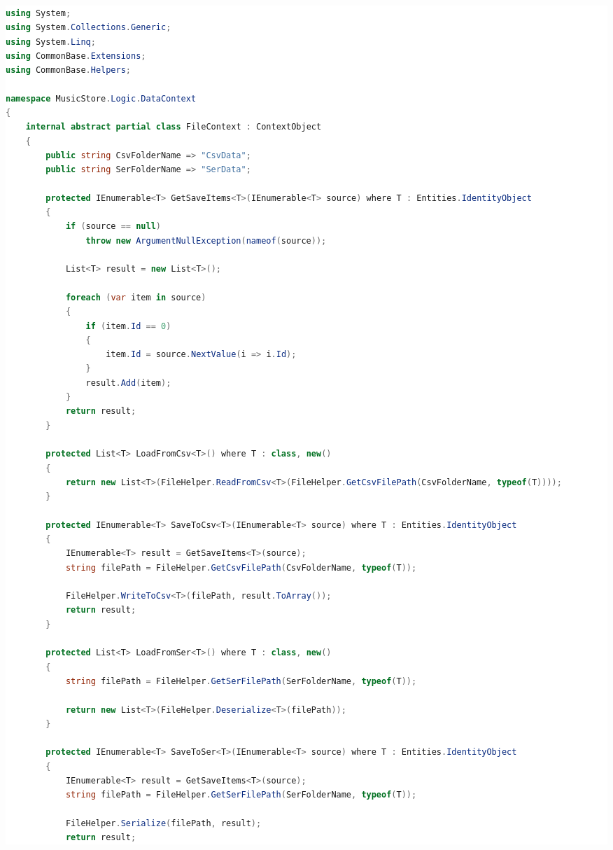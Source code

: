 ```csharp ({"Type": "FileRef", "File": "DataContext/FileContext.cs", "StartTag": "//MdStart", "EndTag": "//MdEnd" })
using System;
using System.Collections.Generic;
using System.Linq;
using CommonBase.Extensions;
using CommonBase.Helpers;

namespace MusicStore.Logic.DataContext
{
    internal abstract partial class FileContext : ContextObject
    {
        public string CsvFolderName => "CsvData";
        public string SerFolderName => "SerData";
        
        protected IEnumerable<T> GetSaveItems<T>(IEnumerable<T> source) where T : Entities.IdentityObject
        {
            if (source == null)
                throw new ArgumentNullException(nameof(source));

            List<T> result = new List<T>();

            foreach (var item in source)
            {
                if (item.Id == 0)
                {
                    item.Id = source.NextValue(i => i.Id);
                }
                result.Add(item);
            }
            return result;
        }

        protected List<T> LoadFromCsv<T>() where T : class, new()
        {
            return new List<T>(FileHelper.ReadFromCsv<T>(FileHelper.GetCsvFilePath(CsvFolderName, typeof(T))));
        }

        protected IEnumerable<T> SaveToCsv<T>(IEnumerable<T> source) where T : Entities.IdentityObject
        {
            IEnumerable<T> result = GetSaveItems<T>(source);
            string filePath = FileHelper.GetCsvFilePath(CsvFolderName, typeof(T));

            FileHelper.WriteToCsv<T>(filePath, result.ToArray());
            return result;
        }

        protected List<T> LoadFromSer<T>() where T : class, new()
        {
            string filePath = FileHelper.GetSerFilePath(SerFolderName, typeof(T));

            return new List<T>(FileHelper.Deserialize<T>(filePath));
        }

        protected IEnumerable<T> SaveToSer<T>(IEnumerable<T> source) where T : Entities.IdentityObject
        {
            IEnumerable<T> result = GetSaveItems<T>(source);
            string filePath = FileHelper.GetSerFilePath(SerFolderName, typeof(T));

            FileHelper.Serialize(filePath, result);
            return result;
```